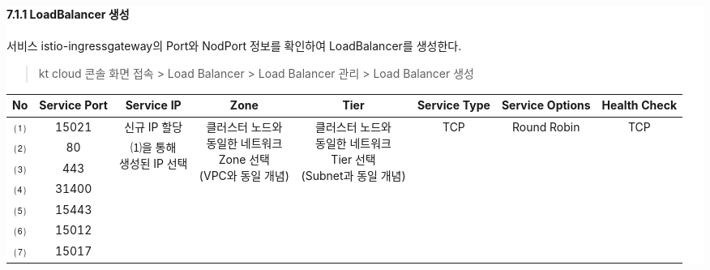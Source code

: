 #### <span id='7.1.1'>7.1.1 LoadBalancer 생성
서비스 istio-ingressgateway의 Port와 NodPort 정보를 확인하여 LoadBalancer를 생성한다. <br>
> kt cloud 콘솔 화면 접속 > Load Balancer > Load Balancer 관리 > Load Balancer 생성

<table>
<thead>
  <tr>
    <th>No</th>
    <th>Service Port</th>
    <th>Service IP</th>
    <th>Zone</th>
    <th>Tier</th>
    <th>Service Type</th>
    <th>Service Options</th>
    <th>Health Check</th>
  </tr>
</thead>
<tbody>
  <tr>
    <td align="center">⑴</td>
    <td align="center">15021</td>
    <td align="center">신규 IP 할당</td>
    <td align="center" rowspan="7">클러스터 노드와<br>동일한 네트워크<br>Zone 선택<br>(VPC와 동일 개념)</td>
    <td align="center" rowspan="7">클러스터 노드와<br>동일한 네트워크<br>Tier 선택<br>(Subnet과 동일 개념)</td>
    <td align="center" rowspan="7">TCP</td>
    <td align="center" rowspan="7">Round Robin</td>
    <td align="center" rowspan="7">TCP</td>
  </tr>
  <tr>
    <td align="center">⑵</td>
    <td align="center">80</td>
    <td align="center" rowspan="6">⑴을 통해<br> 생성된 IP 선택</td>
  </tr>
  <tr>
    <td align="center">⑶</td>
    <td align="center">443</td>
  </tr>
  <tr>
    <td align="center">⑷</td>
    <td align="center">31400</td>
  </tr>
  <tr>
    <td align="center">⑸</td>
    <td align="center">15443</td>
  </tr>
  <tr>
    <td align="center">⑹</td>
    <td align="center">15012</td>
  </tr>
  <tr>
    <td align="center">⑺</td>
    <td align="center">15017</td>
  </tr>
</tbody>
</table>

